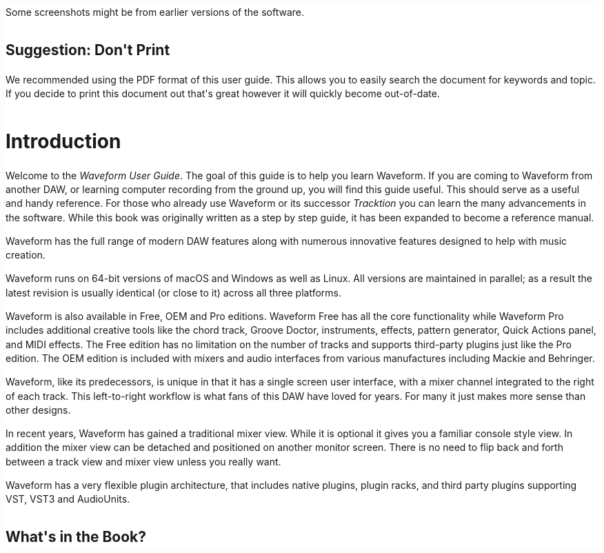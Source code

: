 Some screenshots might be from earlier versions of the software.

## Suggestion: Don't Print

We recommended using the PDF format of this user guide. This allows you
to easily search the document for keywords and topic. If you decide to
print this document out that's great however it will quickly become
out-of-date.






# Introduction

Welcome to the *Waveform User Guide*. The goal of this guide is to help
you learn Waveform. If you are coming to Waveform from another DAW, or
learning computer recording from the ground up, you will find this guide
useful. This should serve as a useful and handy reference. For those who
already use Waveform or its successor *Tracktion* you can learn the many
advancements in the software. While this book was originally written as
a step by step guide, it has been expanded to become a reference manual.

Waveform has the full range of modern DAW features along with numerous
innovative features designed to help with music creation.

Waveform runs on 64-bit versions of macOS and Windows as well as Linux.
All versions are maintained in parallel; as a result the latest revision
is usually identical (or close to it) across all three platforms.

Waveform is also available in Free, OEM and Pro editions. Waveform Free
has all the core functionality while Waveform Pro includes additional
creative tools like the chord track, Groove Doctor, instruments,
effects, pattern generator, Quick Actions panel, and MIDI effects. The
Free edition has no limitation on the number of tracks and supports
third-party plugins just like the Pro edition. The OEM edition is
included with mixers and audio interfaces from various manufactures
including Mackie and Behringer.

Waveform, like its predecessors, is unique in that it has a single
screen user interface, with a mixer channel integrated to the right of
each track. This left-to-right workflow is what fans of this DAW have
loved for years. For many it just makes more sense than other designs.

In recent years, Waveform has gained a traditional mixer view. While it
is optional it gives you a familiar console style view. In addition the
mixer view can be detached and positioned on another monitor screen.
There is no need to flip back and forth between a track view and mixer
view unless you really want.

Waveform has a very flexible plugin architecture, that includes native
plugins, plugin racks, and third party plugins supporting VST, VST3 and
AudioUnits.

## What's in the Book?
